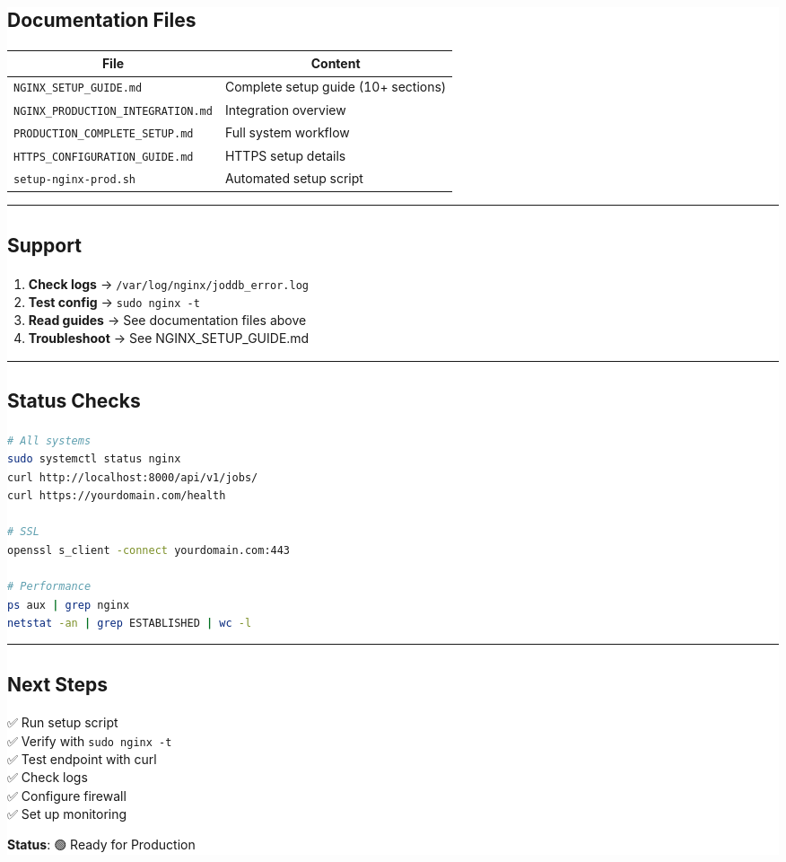 
## Documentation Files

| File | Content |
|------|---------|
| `NGINX_SETUP_GUIDE.md` | Complete setup guide (10+ sections) |
| `NGINX_PRODUCTION_INTEGRATION.md` | Integration overview |
| `PRODUCTION_COMPLETE_SETUP.md` | Full system workflow |
| `HTTPS_CONFIGURATION_GUIDE.md` | HTTPS setup details |
| `setup-nginx-prod.sh` | Automated setup script |

---

## Support

1. **Check logs** → `/var/log/nginx/joddb_error.log`
2. **Test config** → `sudo nginx -t`
3. **Read guides** → See documentation files above
4. **Troubleshoot** → See NGINX_SETUP_GUIDE.md

---

## Status Checks

```bash
# All systems
sudo systemctl status nginx
curl http://localhost:8000/api/v1/jobs/
curl https://yourdomain.com/health

# SSL
openssl s_client -connect yourdomain.com:443

# Performance
ps aux | grep nginx
netstat -an | grep ESTABLISHED | wc -l
```

---

## Next Steps

✅ Run setup script  
✅ Verify with `sudo nginx -t`  
✅ Test endpoint with curl  
✅ Check logs  
✅ Configure firewall  
✅ Set up monitoring  

**Status**: 🟢 Ready for Production

